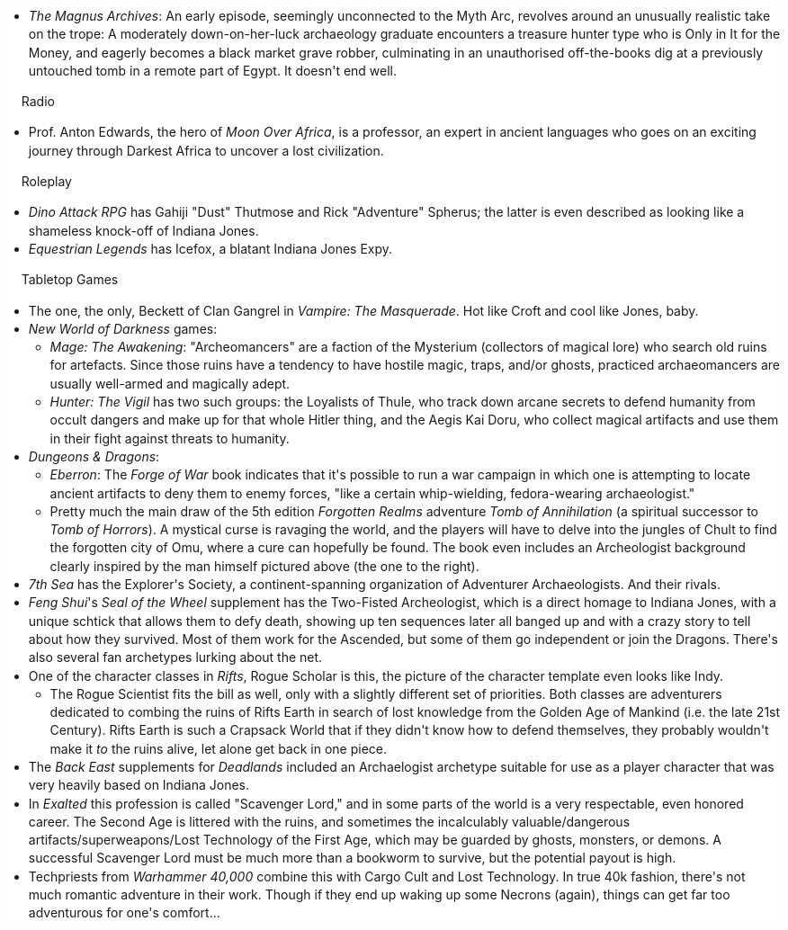 -   _The Magnus Archives_: An early episode, seemingly unconnected to the Myth Arc, revolves around an unusually realistic take on the trope: A moderately down-on-her-luck archaeology graduate encounters a treasure hunter type who is Only in It for the Money, and eagerly becomes a black market grave robber, culminating in an unauthorised off-the-books dig at a previously untouched tomb in a remote part of Egypt. It doesn't end well.

    Radio 

-   Prof. Anton Edwards, the hero of _Moon Over Africa_, is a professor, an expert in ancient languages who goes on an exciting journey through Darkest Africa to uncover a lost civilization.

    Roleplay 

-   _Dino Attack RPG_ has Gahiji "Dust" Thutmose and Rick "Adventure" Spherus; the latter is even described as looking like a shameless knock-off of Indiana Jones.
-   _Equestrian Legends_ has Icefox, a blatant Indiana Jones Expy.

    Tabletop Games 

-   The one, the only, Beckett of Clan Gangrel in _Vampire: The Masquerade_. Hot like Croft and cool like Jones, baby.
-   _New World of Darkness_ games:
    -   _Mage: The Awakening_: "Archeomancers" are a faction of the Mysterium (collectors of magical lore) who search old ruins for artefacts. Since those ruins have a tendency to have hostile magic, traps, and/or ghosts, practiced archaeomancers are usually well-armed and magically adept.
    -   _Hunter: The Vigil_ has two such groups: the Loyalists of Thule, who track down arcane secrets to defend humanity from occult dangers and make up for that whole Hitler thing, and the Aegis Kai Doru, who collect magical artifacts and use them in their fight against threats to humanity.
-   _Dungeons & Dragons_:
    -   _Eberron_: The _Forge of War_ book indicates that it's possible to run a war campaign in which one is attempting to locate ancient artifacts to deny them to enemy forces, "like a certain whip-wielding, fedora-wearing archaeologist."
    -   Pretty much the main draw of the 5th edition _Forgotten Realms_ adventure _Tomb of Annihilation_ (a spiritual successor to _Tomb of Horrors_). A mystical curse is ravaging the world, and the players will have to delve into the jungles of Chult to find the forgotten city of Omu, where a cure can hopefully be found. The book even includes an Archeologist background clearly inspired by the man himself pictured above (the one to the right).
-   _7th Sea_ has the Explorer's Society, a continent-spanning organization of Adventurer Archaeologists. And their rivals.
-   _Feng Shui_'s _Seal of the Wheel_ supplement has the Two-Fisted Archeologist, which is a direct homage to Indiana Jones, with a unique schtick that allows them to defy death, showing up ten sequences later all banged up and with a crazy story to tell about how they survived. Most of them work for the Ascended, but some of them go independent or join the Dragons. There's also several fan archetypes lurking about the net.
-   One of the character classes in _Rifts_, Rogue Scholar is this, the picture of the character template even looks like Indy.
    -   The Rogue Scientist fits the bill as well, only with a slightly different set of priorities. Both classes are adventurers dedicated to combing the ruins of Rifts Earth in search of lost knowledge from the Golden Age of Mankind (i.e. the late 21st Century). Rifts Earth is such a Crapsack World that if they didn't know how to defend themselves, they probably wouldn't make it _to_ the ruins alive, let alone get back in one piece.
-   The _Back East_ supplements for _Deadlands_ included an Archaelogist archetype suitable for use as a player character that was very heavily based on Indiana Jones.
-   In _Exalted_ this profession is called "Scavenger Lord," and in some parts of the world is a very respectable, even honored career. The Second Age is littered with the ruins, and sometimes the incalculably valuable/dangerous artifacts/superweapons/Lost Technology of the First Age, which may be guarded by ghosts, monsters, or demons. A successful Scavenger Lord must be much more than a bookworm to survive, but the potential payout is high.
-   Techpriests from _Warhammer 40,000_ combine this with Cargo Cult and Lost Technology. In true 40k fashion, there's not much romantic adventure in their work. Though if they end up waking up some Necrons (again), things can get far too adventurous for one's comfort...